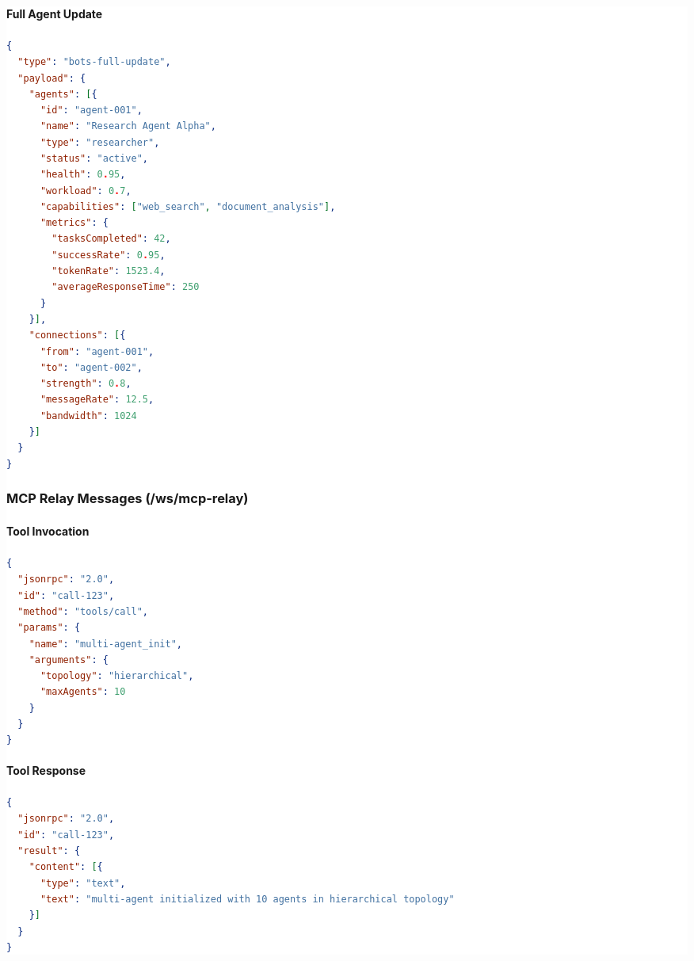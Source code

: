 #### Full Agent Update
```json
{
  "type": "bots-full-update",
  "payload": {
    "agents": [{
      "id": "agent-001",
      "name": "Research Agent Alpha",
      "type": "researcher",
      "status": "active",
      "health": 0.95,
      "workload": 0.7,
      "capabilities": ["web_search", "document_analysis"],
      "metrics": {
        "tasksCompleted": 42,
        "successRate": 0.95,
        "tokenRate": 1523.4,
        "averageResponseTime": 250
      }
    }],
    "connections": [{
      "from": "agent-001",
      "to": "agent-002",
      "strength": 0.8,
      "messageRate": 12.5,
      "bandwidth": 1024
    }]
  }
}
```

### MCP Relay Messages (/ws/mcp-relay)

#### Tool Invocation
```json
{
  "jsonrpc": "2.0",
  "id": "call-123",
  "method": "tools/call",
  "params": {
    "name": "multi-agent_init",
    "arguments": {
      "topology": "hierarchical",
      "maxAgents": 10
    }
  }
}
```

#### Tool Response
```json
{
  "jsonrpc": "2.0",
  "id": "call-123",
  "result": {
    "content": [{
      "type": "text",
      "text": "multi-agent initialized with 10 agents in hierarchical topology"
    }]
  }
}
```
